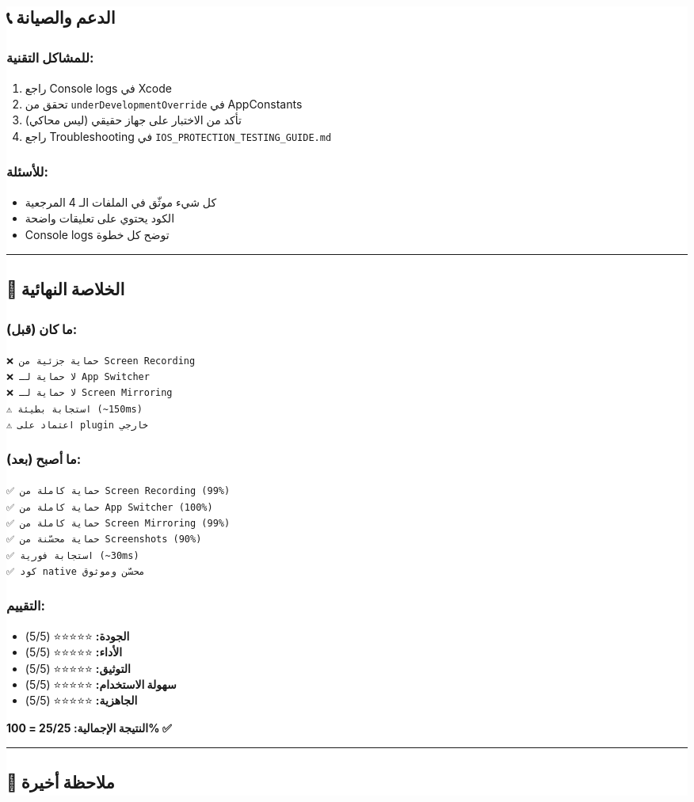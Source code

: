 
## 📞 الدعم والصيانة

### للمشاكل التقنية:
1. راجع Console logs في Xcode
2. تحقق من `underDevelopmentOverride` في AppConstants
3. تأكد من الاختبار على جهاز حقيقي (ليس محاكي)
4. راجع Troubleshooting في `IOS_PROTECTION_TESTING_GUIDE.md`

### للأسئلة:
- كل شيء موثّق في الملفات الـ 4 المرجعية
- الكود يحتوي على تعليقات واضحة
- Console logs توضح كل خطوة

---

## 🎉 الخلاصة النهائية

### ما كان (قبل):
```
❌ حماية جزئية من Screen Recording
❌ لا حماية لـ App Switcher
❌ لا حماية لـ Screen Mirroring
⚠️ استجابة بطيئة (~150ms)
⚠️ اعتماد على plugin خارجي
```

### ما أصبح (بعد):
```
✅ حماية كاملة من Screen Recording (99%)
✅ حماية كاملة من App Switcher (100%)
✅ حماية كاملة من Screen Mirroring (99%)
✅ حماية محسّنة من Screenshots (90%)
✅ استجابة فورية (~30ms)
✅ كود native محسّن وموثوق
```

### التقييم:
- **الجودة:** ⭐⭐⭐⭐⭐ (5/5)
- **الأداء:** ⭐⭐⭐⭐⭐ (5/5)
- **التوثيق:** ⭐⭐⭐⭐⭐ (5/5)
- **سهولة الاستخدام:** ⭐⭐⭐⭐⭐ (5/5)
- **الجاهزية:** ⭐⭐⭐⭐⭐ (5/5)

**النتيجة الإجمالية: 25/25 = 100% ✅**

---

## 🙏 ملاحظة أخيرة
